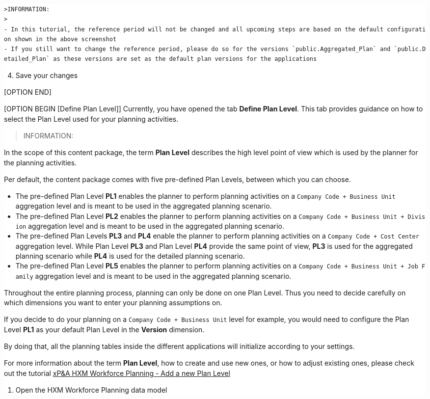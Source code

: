     >INFORMATION:
    >
    - In this tutorial, the reference period will not be changed and all upcoming steps are based on the default configuration shown in the above screenshot
    - If you still want to change the reference period, please do so for the versions `public.Aggregated_Plan` and `public.Detailed_Plan` as these versions are set as the default plan versions for the applications

4. Save your changes

[OPTION END]

[OPTION BEGIN [Define Plan Level]]
Currently, you have opened the tab **Define Plan Level**. This tab provides guidance on how to select the Plan Level used for your planning activities.

>INFORMATION:
>
In the scope of this content package, the term **Plan Level** describes the high level point of view which is used by the planner for the planning activities.
>
Per default, the content package comes with five pre-defined Plan Levels, between which you can choose.
>
- The pre-defined Plan Level **PL1** enables the planner to perform planning activities on a `Company Code + Business Unit` aggregation level and is meant to be used in the aggregated planning scenario.
- The pre-defined Plan Level **PL2** enables the planner to perform planning activities on a `Company Code + Business Unit + Division` aggregation level and is meant to be used in the aggregated planning scenario.
- The pre-defined Plan Levels **PL3** and **PL4** enable the planner to perform planning activities on a `Company Code + Cost Center` aggregation level. While Plan Level **PL3** and Plan Level **PL4** provide the same point of view, **PL3** is used for the aggregated planning scenario while **PL4** is used for the detailed planning scenario.
- The pre-defined Plan Level **PL5** enables the planner to perform planning activities on a `Company Code + Business Unit + Job Family` aggregation level and is meant to be used in the aggregated planning scenario.
>
Throughout the entire planning process, planning can only be done on one Plan Level. Thus you need to decide carefully on which dimensions you want to enter your planning assumptions on.
>
If you decide to do your planning on a `Company Code + Business Unit` level for example, you would need to configure the Plan Level **PL1** as your default Plan Level in the **Version** dimension.
>
By doing that, all the planning tables inside the different applications will initialize according to your settings.
>
For more information about the term **Plan Level**, how to create and use new ones, or how to adjust existing ones, please check out the tutorial [xP&A HXM Workforce Planning - Add a new Plan Level](xpa-sac-hxm-add-plan-level)


1. Open the HXM Workforce Planning data model
